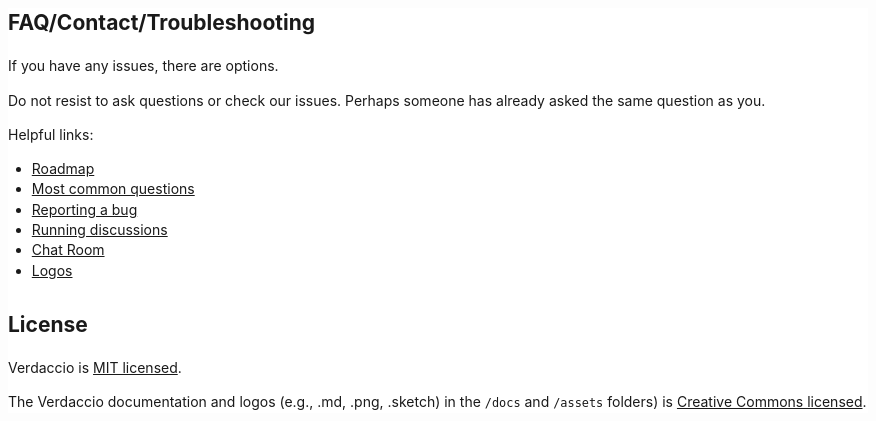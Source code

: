 ## FAQ/Contact/Troubleshooting

If you have any issues, there are options.

Do not resist to ask questions or check our issues. Perhaps someone has already
asked the same question as you.

Helpful links:

* [Roadmap](https://github.com/verdaccio/verdaccio/wiki)
* [Most common questions](https://github.com/verdaccio/verdaccio/issues?utf8=%E2%9C%93&q=is%3Aissue%20label%3Aquestion%20)
* [Reporting a bug](https://github.com/verdaccio/verdaccio/blob/master/CONTRIBUTING.md#reporting-a-bug)
* [Running discussions](https://github.com/verdaccio/verdaccio/issues?q=is%3Aissue+is%3Aopen+label%3Adiscuss)
* [Chat Room](http://chat.verdaccio.org/)
* [Logos](https://github.com/verdaccio/verdaccio/tree/master/assets)

## License

Verdaccio is [MIT licensed](https://github.com/verdaccio/verdaccio/blob/master/LICENSE).

The Verdaccio documentation and logos (e.g., .md, .png, .sketch) in the `/docs`
 and `/assets` folders) is [Creative Commons licensed](https://github.com/verdaccio/verdaccio/blob/master/LICENSE-docs).
